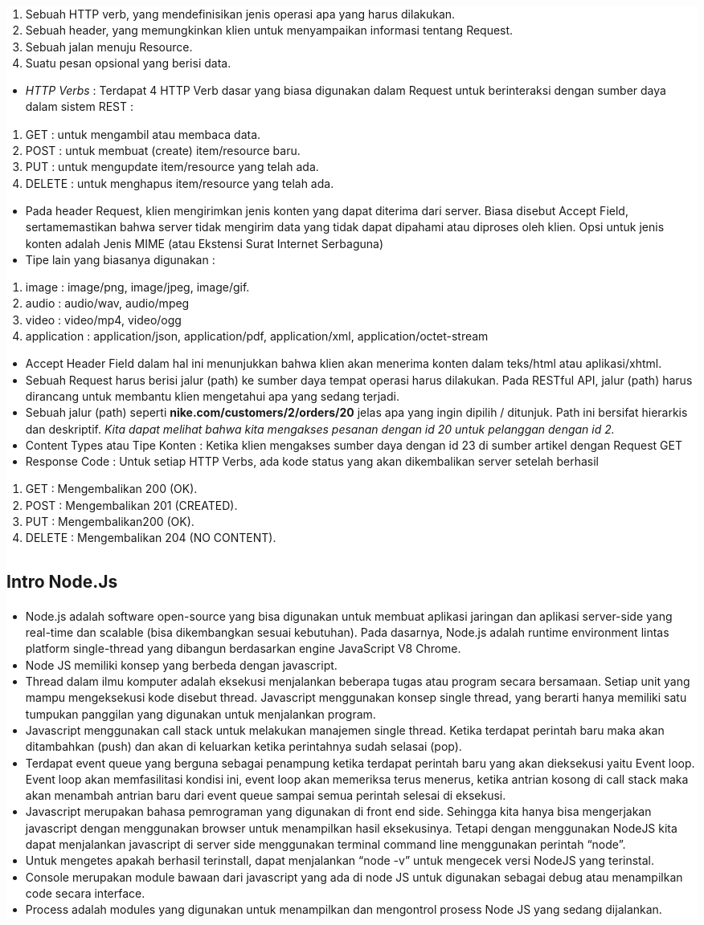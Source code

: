 1. Sebuah HTTP verb, yang mendefinisikan jenis operasi apa yang harus dilakukan.
2. Sebuah header, yang memungkinkan klien untuk menyampaikan informasi tentang Request.
3. Sebuah jalan menuju Resource.
4. Suatu pesan opsional yang berisi data.

- *HTTP Verbs* : Terdapat 4 HTTP Verb dasar yang biasa digunakan dalam Request untuk berinteraksi dengan sumber daya dalam sistem REST :

1. GET : untuk mengambil atau membaca data.
2. POST : untuk membuat (create) item/resource baru.
3. PUT : untuk mengupdate item/resource yang telah ada.
4. DELETE : untuk menghapus item/resource yang telah ada.

- Pada header Request, klien mengirimkan jenis konten yang dapat diterima dari server. Biasa disebut Accept Field, sertamemastikan bahwa server tidak mengirim data yang tidak dapat dipahami atau diproses oleh klien. Opsi untuk jenis konten adalah Jenis MIME (atau Ekstensi Surat Internet Serbaguna)
- Tipe lain yang biasanya digunakan :

1. image : image/png, image/jpeg, image/gif.
2. audio : audio/wav, audio/mpeg
3. video : video/mp4, video/ogg
4. application : application/json, application/pdf, application/xml, application/octet-stream
- Accept Header Field dalam hal ini menunjukkan bahwa klien akan menerima konten dalam teks/html atau aplikasi/xhtml.
- Sebuah Request harus berisi jalur (path) ke sumber daya tempat operasi harus dilakukan. Pada RESTful API, jalur (path) harus dirancang untuk membantu klien mengetahui apa yang sedang terjadi.
- Sebuah jalur (path) seperti **nike.com/customers/2/orders/20** jelas apa yang ingin dipilih / ditunjuk. Path ini bersifat hierarkis dan deskriptif. *Kita dapat melihat bahwa kita mengakses pesanan dengan id 20 untuk pelanggan dengan id 2.*
- Content Types atau Tipe Konten : Ketika klien mengakses sumber daya dengan id 23 di sumber artikel dengan Request GET 
- Response Code : Untuk setiap HTTP Verbs, ada kode status yang akan dikembalikan server setelah berhasil

1. GET : Mengembalikan 200 (OK).
2. POST : Mengembalikan 201 (CREATED).
3. PUT : Mengembalikan200 (OK).
4. DELETE : Mengembalikan 204 (NO CONTENT).

## Intro Node.Js
- Node.js adalah software open-source yang bisa digunakan untuk membuat aplikasi jaringan dan aplikasi server-side yang real-time dan scalable (bisa dikembangkan sesuai kebutuhan). Pada dasarnya, Node.js adalah runtime environment lintas platform single-thread yang dibangun berdasarkan engine JavaScript V8 Chrome.
- Node JS memiliki konsep yang berbeda dengan javascript.
- Thread dalam ilmu komputer adalah eksekusi menjalankan beberapa tugas atau program secara bersamaan. Setiap unit yang mampu mengeksekusi kode disebut thread. Javascript menggunakan konsep single thread, yang berarti hanya memiliki satu tumpukan panggilan yang digunakan untuk menjalankan program.
- Javascript menggunakan call stack untuk melakukan manajemen single thread. Ketika terdapat perintah baru maka akan ditambahkan (push) dan akan di keluarkan ketika perintahnya sudah selasai (pop).
- Terdapat event queue yang berguna sebagai penampung ketika terdapat perintah baru yang akan dieksekusi yaitu Event loop. Event loop akan memfasilitasi kondisi ini, event loop akan memeriksa terus menerus, ketika antrian kosong di call stack maka akan menambah antrian baru dari event queue sampai semua perintah selesai di eksekusi.
- Javascript merupakan bahasa pemrograman yang digunakan di front end side. Sehingga kita hanya bisa mengerjakan javascript dengan menggunakan browser untuk menampilkan hasil eksekusinya. Tetapi dengan menggunakan NodeJS kita dapat menjalankan javascript di server side menggunakan terminal command line menggunakan perintah “node”.
- Untuk mengetes apakah berhasil terinstall, dapat menjalankan “node -v” untuk mengecek versi NodeJS yang terinstal.
- Console merupakan module bawaan dari javascript yang ada di node JS untuk digunakan sebagai debug atau menampilkan code secara interface.
- Process adalah modules yang digunakan untuk menampilkan dan mengontrol prosess Node JS yang sedang dijalankan.